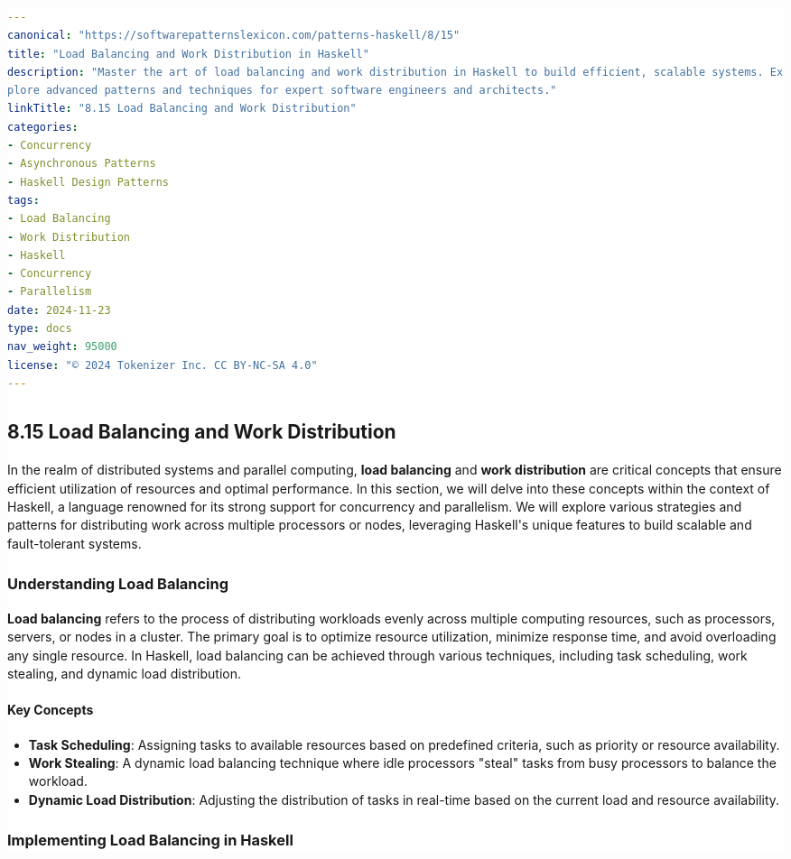 ```yaml
---
canonical: "https://softwarepatternslexicon.com/patterns-haskell/8/15"
title: "Load Balancing and Work Distribution in Haskell"
description: "Master the art of load balancing and work distribution in Haskell to build efficient, scalable systems. Explore advanced patterns and techniques for expert software engineers and architects."
linkTitle: "8.15 Load Balancing and Work Distribution"
categories:
- Concurrency
- Asynchronous Patterns
- Haskell Design Patterns
tags:
- Load Balancing
- Work Distribution
- Haskell
- Concurrency
- Parallelism
date: 2024-11-23
type: docs
nav_weight: 95000
license: "© 2024 Tokenizer Inc. CC BY-NC-SA 4.0"
---
```


## 8.15 Load Balancing and Work Distribution

In the realm of distributed systems and parallel computing, **load balancing** and **work distribution** are critical concepts that ensure efficient utilization of resources and optimal performance. In this section, we will delve into these concepts within the context of Haskell, a language renowned for its strong support for concurrency and parallelism. We will explore various strategies and patterns for distributing work across multiple processors or nodes, leveraging Haskell's unique features to build scalable and fault-tolerant systems.

### Understanding Load Balancing

**Load balancing** refers to the process of distributing workloads evenly across multiple computing resources, such as processors, servers, or nodes in a cluster. The primary goal is to optimize resource utilization, minimize response time, and avoid overloading any single resource. In Haskell, load balancing can be achieved through various techniques, including task scheduling, work stealing, and dynamic load distribution.

#### Key Concepts

- **Task Scheduling**: Assigning tasks to available resources based on predefined criteria, such as priority or resource availability.
- **Work Stealing**: A dynamic load balancing technique where idle processors "steal" tasks from busy processors to balance the workload.
- **Dynamic Load Distribution**: Adjusting the distribution of tasks in real-time based on the current load and resource availability.

### Implementing Load Balancing in Haskell
